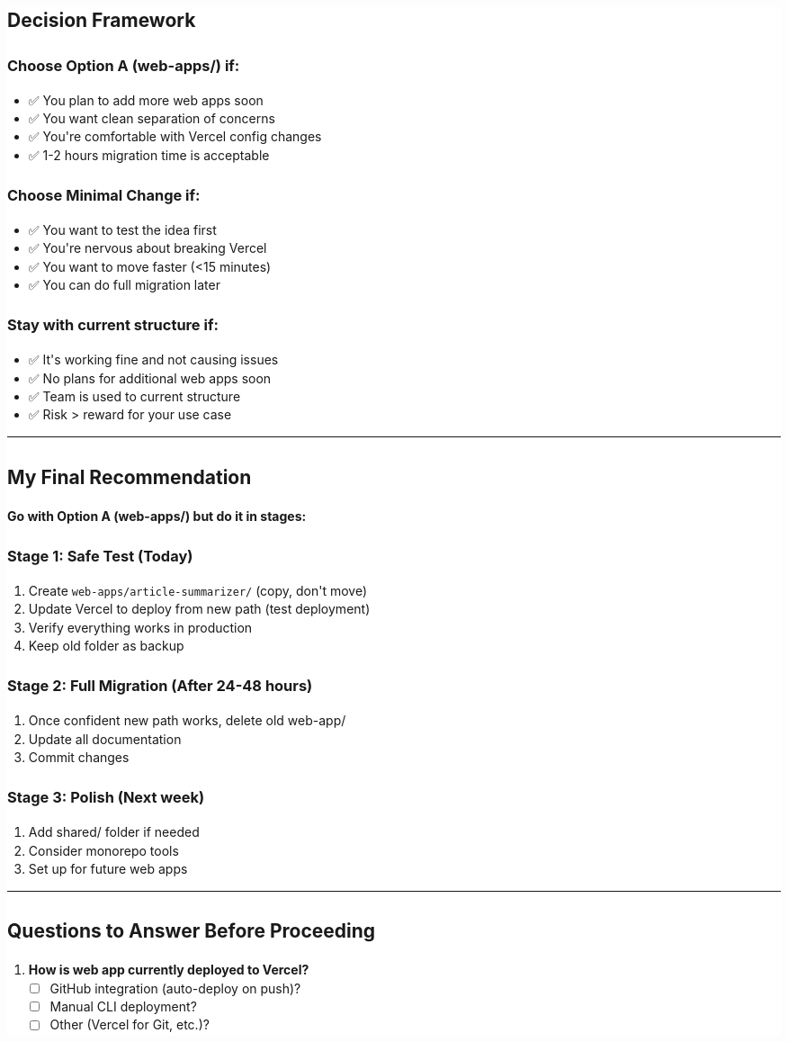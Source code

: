 
## Decision Framework

### Choose Option A (web-apps/) if:
- ✅ You plan to add more web apps soon
- ✅ You want clean separation of concerns
- ✅ You're comfortable with Vercel config changes
- ✅ 1-2 hours migration time is acceptable

### Choose Minimal Change if:
- ✅ You want to test the idea first
- ✅ You're nervous about breaking Vercel
- ✅ You want to move faster (<15 minutes)
- ✅ You can do full migration later

### Stay with current structure if:
- ✅ It's working fine and not causing issues
- ✅ No plans for additional web apps soon
- ✅ Team is used to current structure
- ✅ Risk > reward for your use case

---

## My Final Recommendation

**Go with Option A (web-apps/) but do it in stages:**

### Stage 1: Safe Test (Today)
1. Create `web-apps/article-summarizer/` (copy, don't move)
2. Update Vercel to deploy from new path (test deployment)
3. Verify everything works in production
4. Keep old folder as backup

### Stage 2: Full Migration (After 24-48 hours)
1. Once confident new path works, delete old web-app/
2. Update all documentation
3. Commit changes

### Stage 3: Polish (Next week)
1. Add shared/ folder if needed
2. Consider monorepo tools
3. Set up for future web apps

---

## Questions to Answer Before Proceeding

1. **How is web app currently deployed to Vercel?**
   - [ ] GitHub integration (auto-deploy on push)?
   - [ ] Manual CLI deployment?
   - [ ] Other (Vercel for Git, etc.)?
